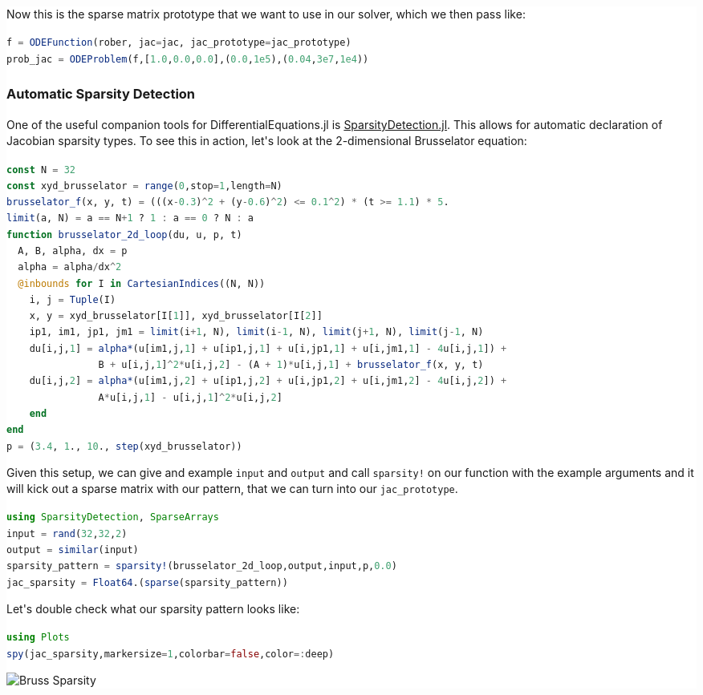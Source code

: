 Now this is the sparse matrix prototype that we want to use in our solver, which
we then pass like:

```julia
f = ODEFunction(rober, jac=jac, jac_prototype=jac_prototype)
prob_jac = ODEProblem(f,[1.0,0.0,0.0],(0.0,1e5),(0.04,3e7,1e4))
```

### Automatic Sparsity Detection

One of the useful companion tools for DifferentialEquations.jl is
[SparsityDetection.jl](https://github.com/JuliaDiffEq/SparsityDetection.jl).
This allows for automatic declaration of Jacobian sparsity types. To see this
in action, let's look at the 2-dimensional Brusselator equation:

```julia
const N = 32
const xyd_brusselator = range(0,stop=1,length=N)
brusselator_f(x, y, t) = (((x-0.3)^2 + (y-0.6)^2) <= 0.1^2) * (t >= 1.1) * 5.
limit(a, N) = a == N+1 ? 1 : a == 0 ? N : a
function brusselator_2d_loop(du, u, p, t)
  A, B, alpha, dx = p
  alpha = alpha/dx^2
  @inbounds for I in CartesianIndices((N, N))
    i, j = Tuple(I)
    x, y = xyd_brusselator[I[1]], xyd_brusselator[I[2]]
    ip1, im1, jp1, jm1 = limit(i+1, N), limit(i-1, N), limit(j+1, N), limit(j-1, N)
    du[i,j,1] = alpha*(u[im1,j,1] + u[ip1,j,1] + u[i,jp1,1] + u[i,jm1,1] - 4u[i,j,1]) +
                B + u[i,j,1]^2*u[i,j,2] - (A + 1)*u[i,j,1] + brusselator_f(x, y, t)
    du[i,j,2] = alpha*(u[im1,j,2] + u[ip1,j,2] + u[i,jp1,2] + u[i,jm1,2] - 4u[i,j,2]) +
                A*u[i,j,1] - u[i,j,1]^2*u[i,j,2]
    end
end
p = (3.4, 1., 10., step(xyd_brusselator))
```

Given this setup, we can give and example `input` and `output` and call `sparsity!`
on our function with the example arguments and it will kick out a sparse matrix
with our pattern, that we can turn into our `jac_prototype`.

```julia
using SparsityDetection, SparseArrays
input = rand(32,32,2)
output = similar(input)
sparsity_pattern = sparsity!(brusselator_2d_loop,output,input,p,0.0)
jac_sparsity = Float64.(sparse(sparsity_pattern))
```

Let's double check what our sparsity pattern looks like:

```julia
using Plots
spy(jac_sparsity,markersize=1,colorbar=false,color=:deep)
```

![Bruss Sparsity](../assets/bruss_sparsity.png)
